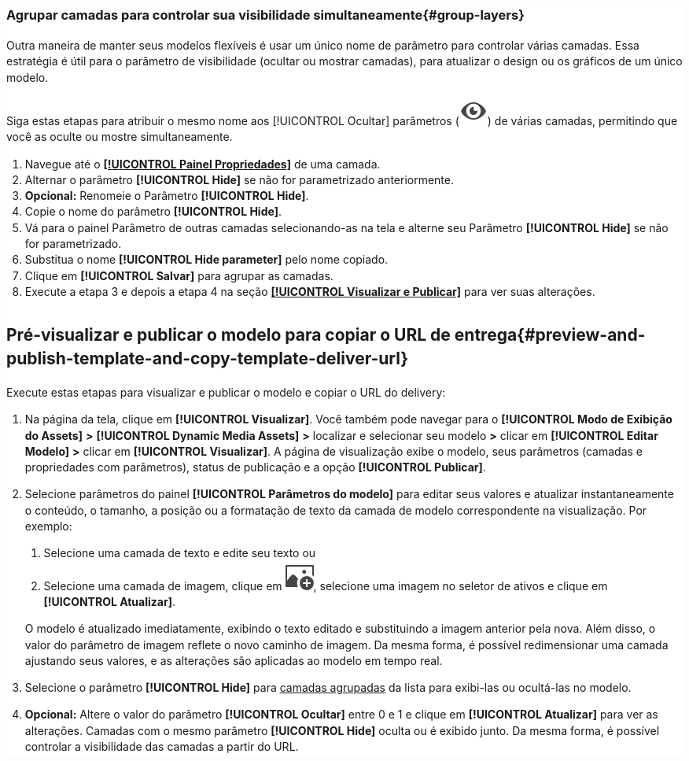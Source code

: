 ### Agrupar camadas para controlar sua visibilidade simultaneamente{#group-layers}

Outra maneira de manter seus modelos flexíveis é usar um único nome de parâmetro para controlar várias camadas. Essa estratégia é útil para o parâmetro de visibilidade (ocultar ou mostrar camadas), para atualizar o design ou os gráficos de um único modelo.

Siga estas etapas para atribuir o mesmo nome aos [!UICONTROL Ocultar] parâmetros (![criação rápida de conteúdo](/help/assets/assets/Visibility-icon.svg)) de várias camadas, permitindo que você as oculte ou mostre simultaneamente.

1. Navegue até o [**[!UICONTROL Painel Propriedades]**](#parameterise-a-layer) de uma camada.
1. Alternar o parâmetro **[!UICONTROL Hide]** se não for parametrizado anteriormente.
1. **Opcional:** Renomeie o Parâmetro **[!UICONTROL Hide]**.
1. Copie o nome do parâmetro **[!UICONTROL Hide]**.
1. Vá para o painel Parâmetro de outras camadas selecionando-as na tela e alterne seu Parâmetro **[!UICONTROL Hide]** se não for parametrizado.
1. Substitua o nome **[!UICONTROL Hide parameter]** pelo nome copiado.
1. Clique em **[!UICONTROL Salvar]** para agrupar as camadas.
1. Execute a etapa 3 e depois a etapa 4 na seção [**[!UICONTROL Visualizar e Publicar]**](#preview-and-publish-template-and-copy-template-deliver-url) para ver suas alterações.

## Pré-visualizar e publicar o modelo para copiar o URL de entrega{#preview-and-publish-template-and-copy-template-deliver-url}

Execute estas etapas para visualizar e publicar o modelo e copiar o URL do delivery:

1. Na página da tela, clique em **[!UICONTROL Visualizar]**. Você também pode navegar para o **[!UICONTROL Modo de Exibição do Assets]** **>** **[!UICONTROL Dynamic Media Assets]** **>** localizar e selecionar seu modelo **>** clicar em **[!UICONTROL Editar Modelo]** **>** clicar em **[!UICONTROL Visualizar]**. A página de visualização exibe o modelo, seus parâmetros (camadas e propriedades com parâmetros), status de publicação e a opção **[!UICONTROL Publicar]**.
1. Selecione parâmetros do painel **[!UICONTROL Parâmetros do modelo]** para editar seus valores e atualizar instantaneamente o conteúdo, o tamanho, a posição ou a formatação de texto da camada de modelo correspondente na visualização. Por exemplo:
   1. Selecione uma camada de texto e edite seu texto ou
   1. Selecione uma camada de imagem, clique em ![criar conteúdo rapidamente](/help/assets/assets/add-image.svg), selecione uma imagem no seletor de ativos e clique em **[!UICONTROL Atualizar]**.

   O modelo é atualizado imediatamente, exibindo o texto editado e substituindo a imagem anterior pela nova. Além disso, o valor do parâmetro de imagem reflete o novo caminho de imagem. Da mesma forma, é possível redimensionar uma camada ajustando seus valores, e as alterações são aplicadas ao modelo em tempo real.
1. Selecione o parâmetro **[!UICONTROL Hide]** para [camadas agrupadas](#group-layers) da lista para exibi-las ou ocultá-las no modelo.
1. **Opcional:** Altere o valor do parâmetro **[!UICONTROL Ocultar]** entre 0 e 1 e clique em **[!UICONTROL Atualizar]** para ver as alterações. Camadas com o mesmo parâmetro **[!UICONTROL Hide]** oculta ou é exibido junto. Da mesma forma, é possível controlar a visibilidade das camadas a partir do URL.
